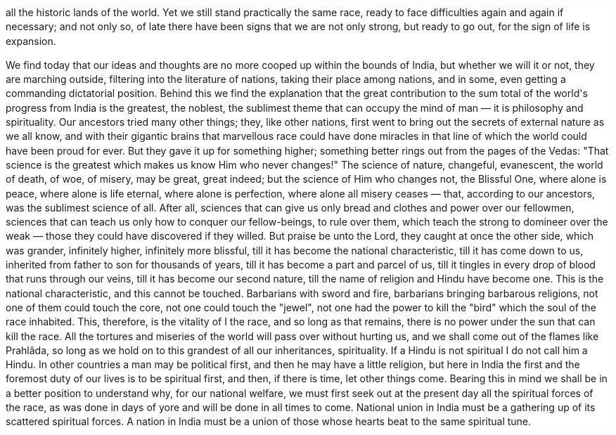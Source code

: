 all the historic lands of the world. Yet we still stand practically the
same race, ready to face difficulties again and again if necessary; and
not only so, of late there have been signs that we are not only strong,
but ready to go out, for the sign of life is expansion.

We find today that our ideas and thoughts are no more cooped up within
the bounds of India, but whether we will it or not, they are marching
outside, filtering into the literature of nations, taking their place
among nations, and in some, even getting a commanding dictatorial
position. Behind this we find the explanation that the great
contribution to the sum total of the world's progress from India is the
greatest, the noblest, the sublimest theme that can occupy the mind of
man — it is philosophy and spirituality. Our ancestors tried many other
things; they, like other nations, first went to bring out the secrets of
external nature as we all know, and with their gigantic brains that
marvellous race could have done miracles in that line of which the world
could have been proud for ever. But they gave it up for something
higher; something better rings out from the pages of the Vedas: "That
science is the greatest which makes us know Him who never changes!" The
science of nature, changeful, evanescent, the world of death, of woe, of
misery, may be great, great indeed; but the science of Him who changes
not, the Blissful One, where alone is peace, where alone is life
eternal, where alone is perfection, where alone all misery ceases —
that, according to our ancestors, was the sublimest science of all.
After all, sciences that can give us only bread and clothes and power
over our fellowmen, sciences that can teach us only how to conquer our
fellow-beings, to rule over them, which teach the strong to domineer
over the weak — those they could have discovered if they willed. But
praise be unto the Lord, they caught at once the other side, which was
grander, infinitely higher, infinitely more blissful, till it has become
the national characteristic, till it has come down to us, inherited from
father to son for thousands of years, till it has become a part and
parcel of us, till it tingles in every drop of blood that runs through
our veins, till it has become our second nature, till the name of
religion and Hindu have become one. This is the national characteristic,
and this cannot be touched. Barbarians with sword and fire, barbarians
bringing barbarous religions, not one of them could touch the core, not
one could touch the "jewel", not one had the power to kill the "bird"
which the soul of the race inhabited. This, therefore, is the vitality
of I the race, and so long as that remains, there is no power under the
sun that can kill the race. All the tortures and miseries of the world
will pass over without hurting us, and we shall come out of the flames
like Prahlâda, so long as we hold on to this grandest of all our
inheritances, spirituality. If a Hindu is not spiritual I do not call
him a Hindu. In other countries a man may be political first, and then
he may have a little religion, but here in India the first and the
foremost duty of our lives is to be spiritual first, and then, if there
is time, let other things come. Bearing this in mind we shall be in a
better position to understand why, for our national welfare, we must
first seek out at the present day all the spiritual forces of the race,
as was done in days of yore and will be done in all times to come.
National union in India must be a gathering up of its scattered
spiritual forces. A nation in India must be a union of those whose
hearts beat to the same spiritual tune.
